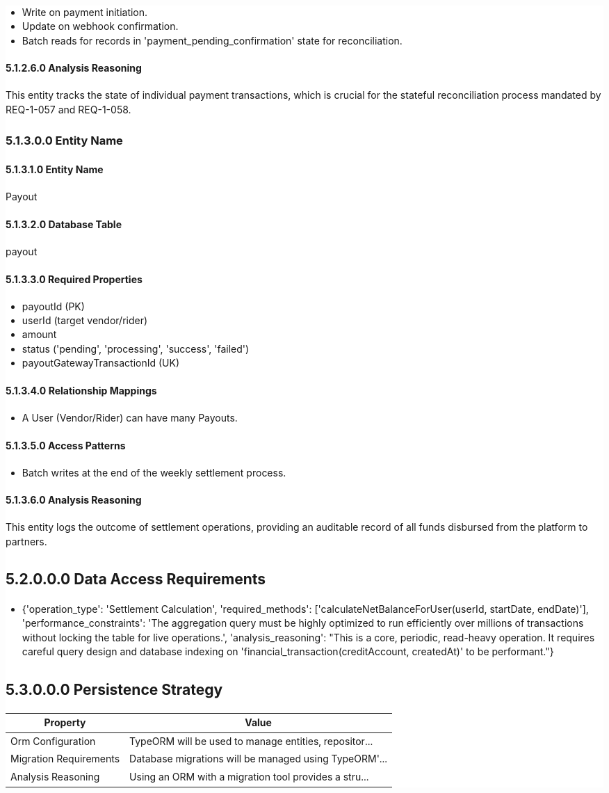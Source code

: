 - Write on payment initiation.
- Update on webhook confirmation.
- Batch reads for records in 'payment_pending_confirmation' state for reconciliation.

#### 5.1.2.6.0 Analysis Reasoning

This entity tracks the state of individual payment transactions, which is crucial for the stateful reconciliation process mandated by REQ-1-057 and REQ-1-058.

### 5.1.3.0.0 Entity Name

#### 5.1.3.1.0 Entity Name

Payout

#### 5.1.3.2.0 Database Table

payout

#### 5.1.3.3.0 Required Properties

- payoutId (PK)
- userId (target vendor/rider)
- amount
- status ('pending', 'processing', 'success', 'failed')
- payoutGatewayTransactionId (UK)

#### 5.1.3.4.0 Relationship Mappings

- A User (Vendor/Rider) can have many Payouts.

#### 5.1.3.5.0 Access Patterns

- Batch writes at the end of the weekly settlement process.

#### 5.1.3.6.0 Analysis Reasoning

This entity logs the outcome of settlement operations, providing an auditable record of all funds disbursed from the platform to partners.

## 5.2.0.0.0 Data Access Requirements

- {'operation_type': 'Settlement Calculation', 'required_methods': ['calculateNetBalanceForUser(userId, startDate, endDate)'], 'performance_constraints': 'The aggregation query must be highly optimized to run efficiently over millions of transactions without locking the table for live operations.', 'analysis_reasoning': "This is a core, periodic, read-heavy operation. It requires careful query design and database indexing on 'financial_transaction(creditAccount, createdAt)' to be performant."}

## 5.3.0.0.0 Persistence Strategy

| Property | Value |
|----------|-------|
| Orm Configuration | TypeORM will be used to manage entities, repositor... |
| Migration Requirements | Database migrations will be managed using TypeORM'... |
| Analysis Reasoning | Using an ORM with a migration tool provides a stru... |
